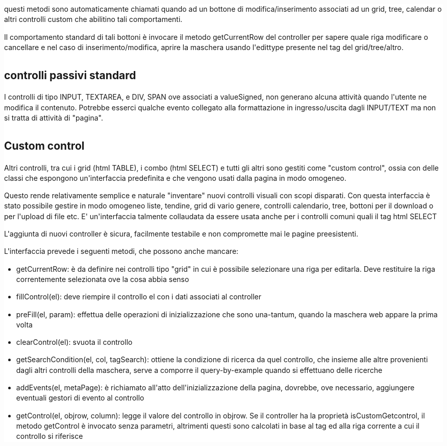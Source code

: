 questi metodi sono automaticamente chiamati quando ad un bottone di modifica/inserimento associati ad un grid, tree, calendar o 
altri controlli custom che abilitino tali comportamenti.

Il comportamento standard di tali bottoni è invocare il metodo getCurrentRow del controller per sapere quale riga modificare o 
cancellare e nel caso di inserimento/modifica, aprire la maschera usando l'edittype presente nel tag del grid/tree/altro.





## controlli passivi standard

I controlli di tipo INPUT, TEXTAREA, e DIV, SPAN ove associati a valueSigned, non generano alcuna attività quando l'utente ne modifica il contenuto. Potrebbe esserci qualche evento collegato alla formattazione in ingresso/uscita dagli INPUT/TEXT ma non si tratta di attività di "pagina".


## Custom control

Altri controlli, tra cui i grid (html TABLE), i combo (html SELECT) e tutti gli altri sono gestiti come "custom control", ossia con delle classi che espongono un'interfaccia predefinita e che vengono usati dalla pagina in modo omogeneo.

Questo rende relativamente semplice e naturale "inventare" nuovi controlli visuali con scopi disparati. Con questa interfaccia è stato possibile gestire in modo omogeneo liste, tendine, grid di vario genere, controlli calendario, tree, bottoni per il download o per l'upload di file etc. 
E' un'interfaccia talmente collaudata da essere usata anche per i controlli comuni quali il tag html SELECT

L'aggiunta di nuovi controller è sicura, facilmente testabile e non compromette mai le pagine preesistenti.

L'interfaccia prevede i seguenti metodi, che possono anche mancare:

- getCurrentRow: è da definire nei controlli tipo "grid" in cui è possibile selezionare una riga per editarla. Deve restituire la riga correntemente selezionata ove la cosa abbia senso

- fillControl(el): deve riempire il controllo el con i dati associati al controller

- preFill(el, param): effettua delle operazioni di inizializzazione che sono una-tantum, quando la maschera web appare la prima volta

- clearControl(el): svuota il controllo

- getSearchCondition(el, col, tagSearch): ottiene la condizione di ricerca da quel controllo, che insieme alle altre provenienti dagli altri controlli della maschera, serve a comporre il query-by-example quando si effettuano delle ricerche

- addEvents(el, metaPage): è richiamato all'atto dell'inizializzazione della pagina, dovrebbe, ove necessario, aggiungere eventuali gestori di evento al controllo

- getControl(el, objrow, column): legge il valore del controllo in objrow. Se il controller ha la proprietà isCustomGetcontrol, il metodo getControl è invocato senza parametri, altrimenti questi sono calcolati in base al tag ed alla riga corrente a cui il controllo si riferisce
